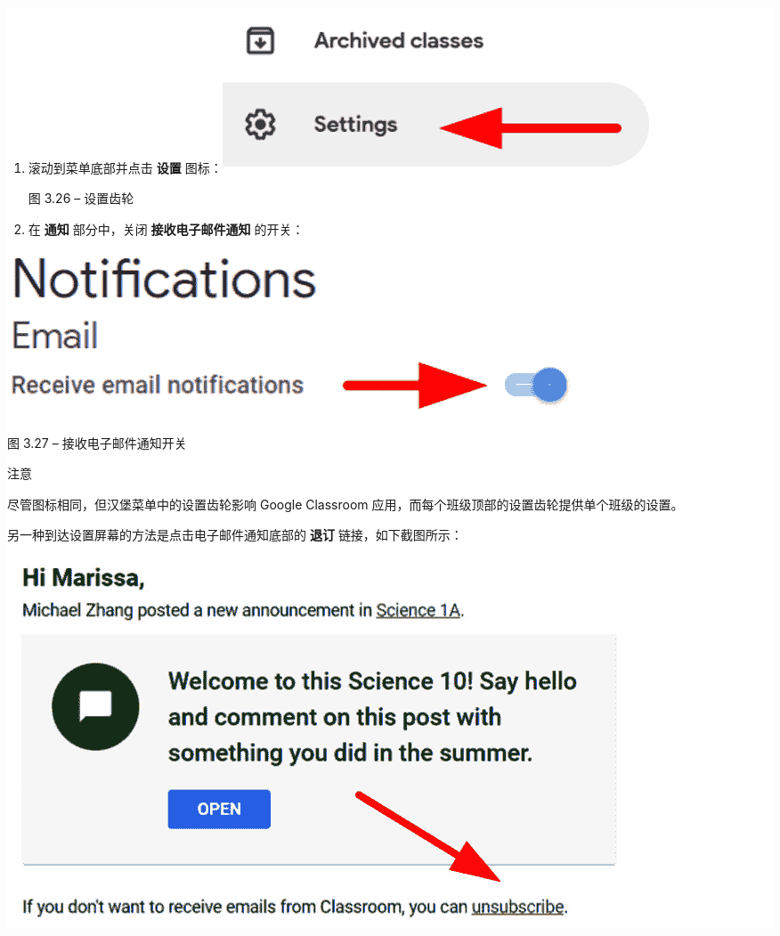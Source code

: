 1.  滚动到菜单底部并点击 **设置** 图标：![图 3.26 – 设置齿轮    ](img/Figure_3.26_B16846.jpg)

    图 3.26 – 设置齿轮

1.  在 **通知** 部分中，关闭 **接收电子邮件通知** 的开关：

![图 3.27 – 接收电子邮件通知开关](img/Figure_3.27_B16846.jpg)

图 3.27 – 接收电子邮件通知开关

注意

尽管图标相同，但汉堡菜单中的设置齿轮影响 Google Classroom 应用，而每个班级顶部的设置齿轮提供单个班级的设置。

另一种到达设置屏幕的方法是点击电子邮件通知底部的 **退订** 链接，如下截图所示：

![图 3.28 – 电子邮件通知中的退订链接](img/Figure_3.28_B16846.jpg)
